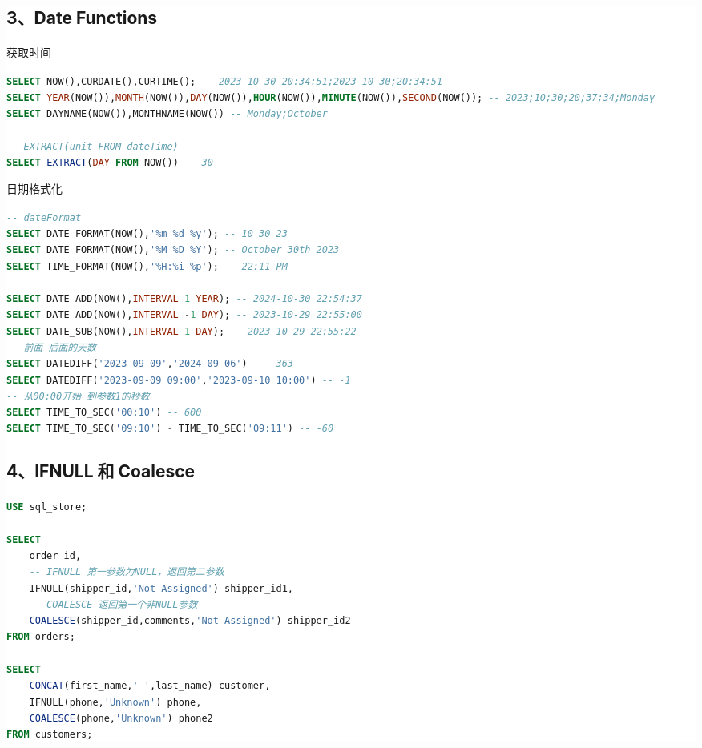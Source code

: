 

## 3、Date Functions

获取时间

```sql
SELECT NOW(),CURDATE(),CURTIME(); -- 2023-10-30 20:34:51;2023-10-30;20:34:51
SELECT YEAR(NOW()),MONTH(NOW()),DAY(NOW()),HOUR(NOW()),MINUTE(NOW()),SECOND(NOW()); -- 2023;10;30;20;37;34;Monday
SELECT DAYNAME(NOW()),MONTHNAME(NOW()) -- Monday;October

-- EXTRACT(unit FROM dateTime) 
SELECT EXTRACT(DAY FROM NOW()) -- 30
```

日期格式化

```sql
-- dateFormat
SELECT DATE_FORMAT(NOW(),'%m %d %y'); -- 10 30 23 
SELECT DATE_FORMAT(NOW(),'%M %D %Y'); -- October 30th 2023
SELECT TIME_FORMAT(NOW(),'%H:%i %p'); -- 22:11 PM 

SELECT DATE_ADD(NOW(),INTERVAL 1 YEAR); -- 2024-10-30 22:54:37
SELECT DATE_ADD(NOW(),INTERVAL -1 DAY); -- 2023-10-29 22:55:00
SELECT DATE_SUB(NOW(),INTERVAL 1 DAY); -- 2023-10-29 22:55:22
-- 前面-后面的天数
SELECT DATEDIFF('2023-09-09','2024-09-06') -- -363
SELECT DATEDIFF('2023-09-09 09:00','2023-09-10 10:00') -- -1
-- 从00:00开始 到参数1的秒数
SELECT TIME_TO_SEC('00:10') -- 600
SELECT TIME_TO_SEC('09:10') - TIME_TO_SEC('09:11') -- -60
```

## 4、IFNULL 和 Coalesce

```sql
USE sql_store;

SELECT 
	order_id,
	-- IFNULL 第一参数为NULL，返回第二参数
	IFNULL(shipper_id,'Not Assigned') shipper_id1, 
	-- COALESCE 返回第一个非NULL参数
	COALESCE(shipper_id,comments,'Not Assigned') shipper_id2
FROM orders;

SELECT 
	CONCAT(first_name,' ',last_name) customer,
	IFNULL(phone,'Unknown') phone,
	COALESCE(phone,'Unknown') phone2
FROM customers;
```
